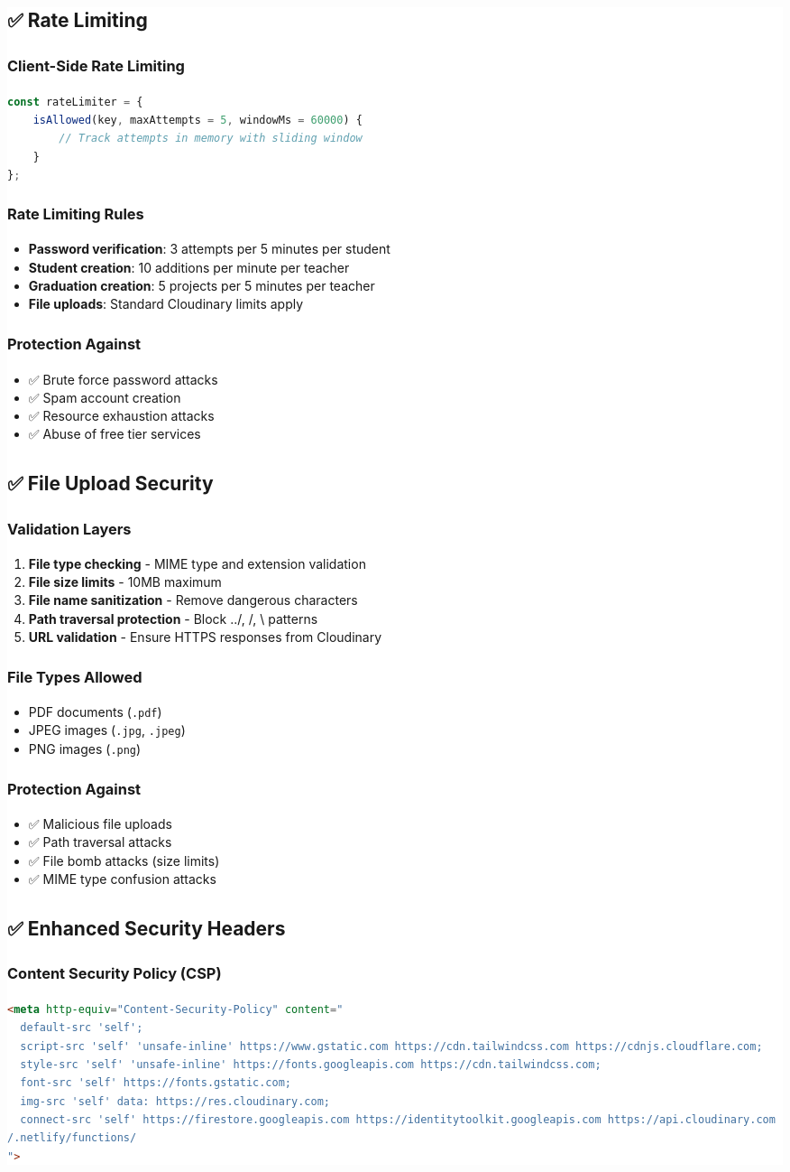 ## ✅ Rate Limiting

### Client-Side Rate Limiting
```javascript
const rateLimiter = {
    isAllowed(key, maxAttempts = 5, windowMs = 60000) {
        // Track attempts in memory with sliding window
    }
};
```

### Rate Limiting Rules
- **Password verification**: 3 attempts per 5 minutes per student
- **Student creation**: 10 additions per minute per teacher
- **Graduation creation**: 5 projects per 5 minutes per teacher
- **File uploads**: Standard Cloudinary limits apply

### Protection Against
- ✅ Brute force password attacks
- ✅ Spam account creation
- ✅ Resource exhaustion attacks
- ✅ Abuse of free tier services

## ✅ File Upload Security

### Validation Layers
1. **File type checking** - MIME type and extension validation
2. **File size limits** - 10MB maximum
3. **File name sanitization** - Remove dangerous characters
4. **Path traversal protection** - Block ../, /, \ patterns
5. **URL validation** - Ensure HTTPS responses from Cloudinary

### File Types Allowed
- PDF documents (`.pdf`)
- JPEG images (`.jpg`, `.jpeg`)
- PNG images (`.png`)

### Protection Against
- ✅ Malicious file uploads
- ✅ Path traversal attacks
- ✅ File bomb attacks (size limits)
- ✅ MIME type confusion attacks

## ✅ Enhanced Security Headers

### Content Security Policy (CSP)
```html
<meta http-equiv="Content-Security-Policy" content="
  default-src 'self'; 
  script-src 'self' 'unsafe-inline' https://www.gstatic.com https://cdn.tailwindcss.com https://cdnjs.cloudflare.com; 
  style-src 'self' 'unsafe-inline' https://fonts.googleapis.com https://cdn.tailwindcss.com; 
  font-src 'self' https://fonts.gstatic.com; 
  img-src 'self' data: https://res.cloudinary.com; 
  connect-src 'self' https://firestore.googleapis.com https://identitytoolkit.googleapis.com https://api.cloudinary.com /.netlify/functions/
">
```
